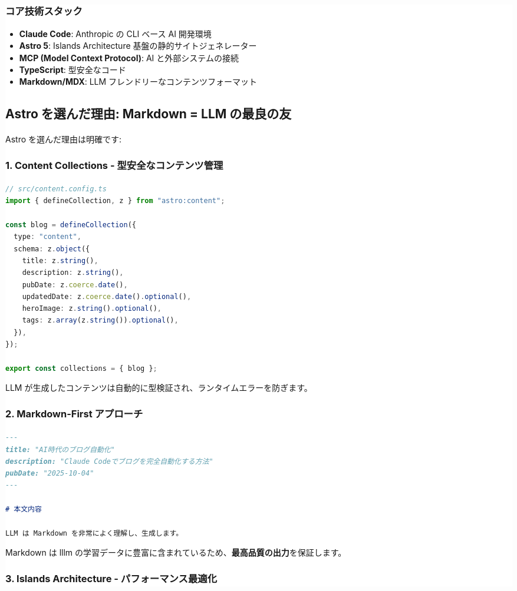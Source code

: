 ### コア技術スタック

- **Claude Code**: Anthropic の CLI ベース AI 開発環境
- **Astro 5**: Islands Architecture 基盤の静的サイトジェネレーター
- **MCP (Model Context Protocol)**: AI と外部システムの接続
- **TypeScript**: 型安全なコード
- **Markdown/MDX**: LLM フレンドリーなコンテンツフォーマット

## Astro を選んだ理由: Markdown = LLM の最良の友

Astro を選んだ理由は明確です:

### 1. Content Collections - 型安全なコンテンツ管理

```typescript
// src/content.config.ts
import { defineCollection, z } from "astro:content";

const blog = defineCollection({
  type: "content",
  schema: z.object({
    title: z.string(),
    description: z.string(),
    pubDate: z.coerce.date(),
    updatedDate: z.coerce.date().optional(),
    heroImage: z.string().optional(),
    tags: z.array(z.string()).optional(),
  }),
});

export const collections = { blog };
```

LLM が生成したコンテンツは自動的に型検証され、ランタイムエラーを防ぎます。

### 2. Markdown-First アプローチ

```markdown
---
title: "AI時代のブログ自動化"
description: "Claude Codeでブログを完全自動化する方法"
pubDate: "2025-10-04"
---

# 本文内容

LLM は Markdown を非常によく理解し、生成します。
```

Markdown は lllm の学習データに豊富に含まれているため、**最高品質の出力**を保証します。

### 3. Islands Architecture - パフォーマンス最適化
